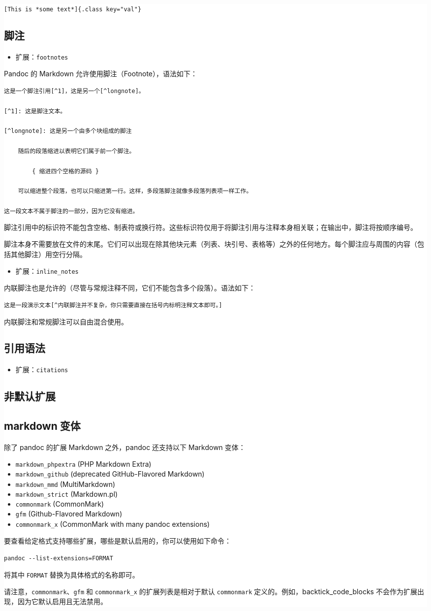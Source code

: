 ```
[This is *some text*]{.class key="val"}
```

## 脚注

- 扩展：`footnotes`

Pandoc 的 Markdown 允许使用脚注（Footnote），语法如下：

```
这是一个脚注引用[^1]，这是另一个[^longnote]。

[^1]: 这是脚注文本。

[^longnote]: 这是另一个由多个块组成的脚注

    随后的段落缩进以表明它们属于前一个脚注。

        { 缩进四个空格的源码 }

    可以缩进整个段落，也可以只缩进第一行。这样，多段落脚注就像多段落列表项一样工作。

这一段文本不属于脚注的一部分，因为它没有缩进。
```

脚注引用中的标识符不能包含空格、制表符或换行符。这些标识符仅用于将脚注引用与注释本身相关联；在输出中，脚注将按顺序编号。

脚注本身不需要放在文件的末尾。它们可以出现在除其他块元素（列表、块引号、表格等）之外的任何地方。每个脚注应与周围的内容（包括其他脚注）用空行分隔。

- 扩展：`inline_notes`

内联脚注也是允许的（尽管与常规注释不同，它们不能包含多个段落）。语法如下：

```
这是一段演示文本[^内联脚注并不复杂，你只需要直接在括号内标明注释文本即可。]
```

内联脚注和常规脚注可以自由混合使用。

## 引用语法

- 扩展：`citations`



## 非默认扩展


## markdown 变体

除了 pandoc 的扩展 Markdown 之外，pandoc 还支持以下 Markdown 变体：

- `markdown_phpextra` (PHP Markdown Extra)
- `markdown_github` (deprecated GitHub-Flavored Markdown)
- `markdown_mmd` (MultiMarkdown)
- `markdown_strict` (Markdown.pl)
- `commonmark` (CommonMark)
- `gfm` (Github-Flavored Markdown)
- `commonmark_x` (CommonMark with many pandoc extensions)

要查看给定格式支持哪些扩展，哪些是默认启用的，你可以使用如下命令：

```
pandoc --list-extensions=FORMAT
```

将其中 `FORMAT` 替换为具体格式的名称即可。

请注意，`commonmark`、`gfm` 和 `commonmark_x` 的扩展列表是相对于默认 `commonmark` 定义的。例如，backtick_code_blocks 不会作为扩展出现，因为它默认启用且无法禁用。

[Pandoc]: https://pandoc.org
[John Gruber]: https://en.wikipedia.org/wiki/John_Gruber
[Markdown]: https://en.wikipedia.org/wiki/Markdown
[扩展]: https://pandoc.org/MANUAL.html?pandocs-markdown#extensions
[内联格式]: #inline
[PHP Markdown Extra]: https://michelf.ca/projects/php-markdown/extra/
[EPUB]: https://www.w3.org/publishing/epub3/
[slidy]: https://www.w3.org/Talks/Tools/Slidy2/
[latex]: https://www.latex-project.org/
[ConTeXt]: https://wiki.contextgarden.net/Main_Page
[textile]: https://textile-lang.com/
[Jira markup]: https://jira.atlassian.com/secure/WikiRendererHelpAction.jspa?section=all
[asciidoc]: https://asciidoc.org/
[foo]: bar
[reStructuredText]: https://docutils.sourceforge.io/docs/ref/rst/introduction.html
[^fancy_lists]: 这条规则的目的是确保正常的段落以人们的首字母开头，比如
[^mark]: [CommonMark](https://commonmark.org/)
[GitHub-Flavored Markdown Spec]: https://github.github.com/gfm/
[^definition_lists]: 我受到了 [David Wheeler](https://justatheory.com/2009/02/modest-markdown-proposal/) 的建议的影响。
[yaml]: https://yaml.org/
[Courier]: https://en.wikipedia.org/wiki/Courier_(typeface)
[^table]: 这个方案是 Michel Fortin 提出的，他在 [Markdown 讨论列表](http://six.pairlist.net/pipermail/markdown-discuss/2005-March/001097.html)中提出了这个方案。
[Emacs]: https://emacsdocs.org
[PHP Markdown Extra 表格]: https://michelf.ca/projects/php-markdown/extra/#table
[orgtbl-mode]: https://emacsdocs.org/docs/org/Translator-functions
[^ba]: 此处指的是使用一行中的两个尾随空格来表示硬换行符。
[my label 1]: /foo/bar.html  "My title, optional"
[my label 2]: /foo
[my label 3]: https://fsf.org (The Free Software Foundation)
[my label 4]: /bar#special  'A title in single quotes'
[my label 5]: <http://foo.bar.baz>
[my label 3]: https://fsf.org
[Foo]: /bar/baz
[my website]: http://foo.bar.baz
[my website]: http://foo.bar.baz
[Introduction]: #introduction
[image2]: example.jpg
[ref]: foo.jpg "optional title" {#id .class key=val key2="val 2"}